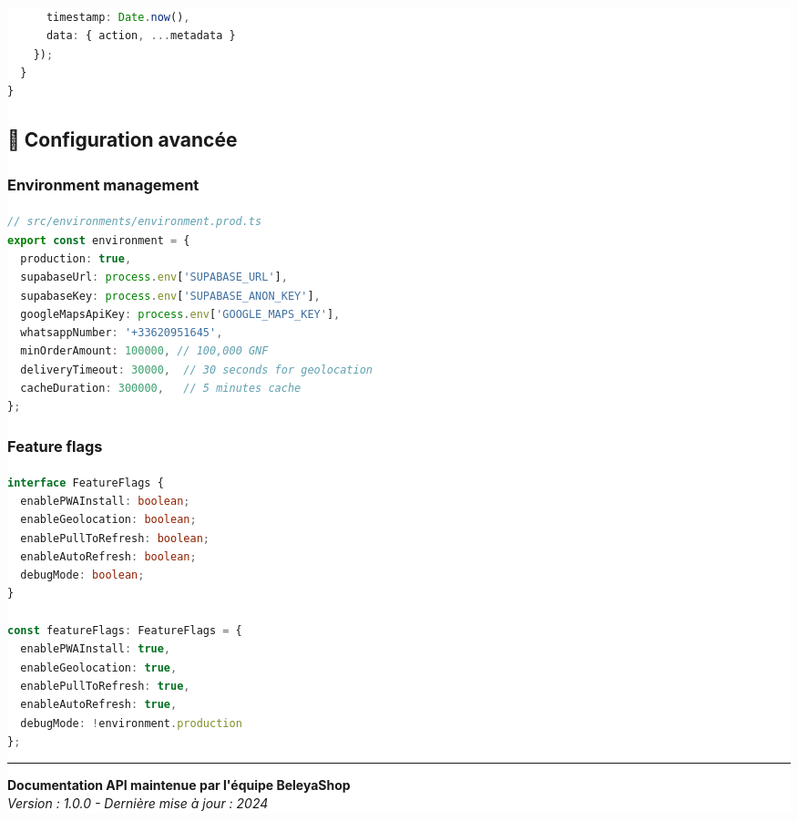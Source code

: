 ```typescript
      timestamp: Date.now(),
      data: { action, ...metadata }
    });
  }
}
```

## 🔧 Configuration avancée

### Environment management
```typescript
// src/environments/environment.prod.ts
export const environment = {
  production: true,
  supabaseUrl: process.env['SUPABASE_URL'],
  supabaseKey: process.env['SUPABASE_ANON_KEY'],
  googleMapsApiKey: process.env['GOOGLE_MAPS_KEY'],
  whatsappNumber: '+33620951645',
  minOrderAmount: 100000, // 100,000 GNF
  deliveryTimeout: 30000,  // 30 seconds for geolocation
  cacheDuration: 300000,   // 5 minutes cache
};
```

### Feature flags
```typescript
interface FeatureFlags {
  enablePWAInstall: boolean;
  enableGeolocation: boolean;
  enablePullToRefresh: boolean;
  enableAutoRefresh: boolean;
  debugMode: boolean;
}

const featureFlags: FeatureFlags = {
  enablePWAInstall: true,
  enableGeolocation: true,
  enablePullToRefresh: true,
  enableAutoRefresh: true,
  debugMode: !environment.production
};
```

---

**Documentation API maintenue par l'équipe BeleyaShop**  
_Version : 1.0.0 - Dernière mise à jour : 2024_